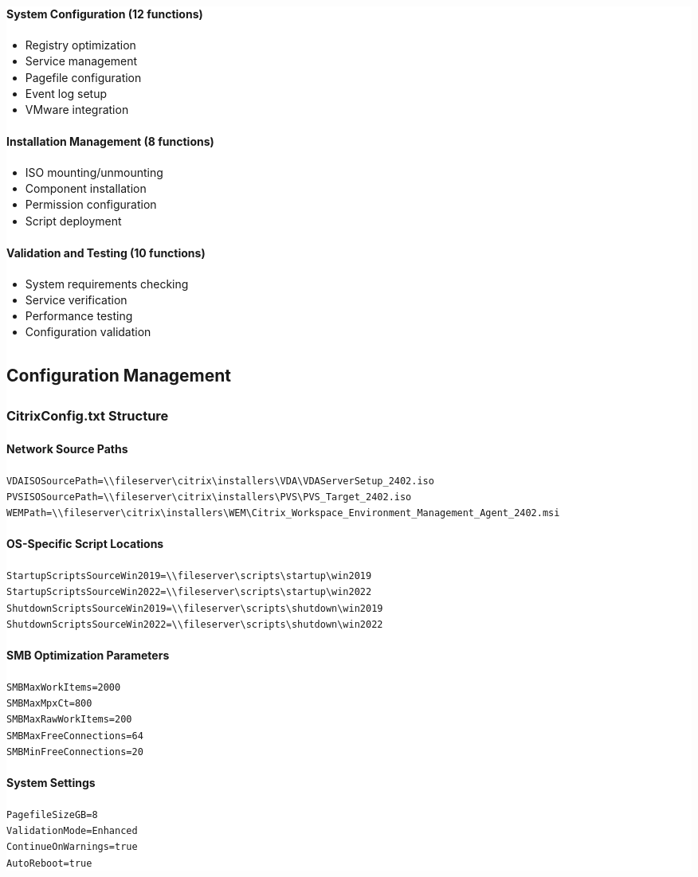 #### System Configuration (12 functions)  
- Registry optimization
- Service management
- Pagefile configuration
- Event log setup
- VMware integration

#### Installation Management (8 functions)
- ISO mounting/unmounting
- Component installation
- Permission configuration
- Script deployment

#### Validation and Testing (10 functions)
- System requirements checking
- Service verification
- Performance testing
- Configuration validation

## Configuration Management

### CitrixConfig.txt Structure

#### Network Source Paths
```
VDAISOSourcePath=\\fileserver\citrix\installers\VDA\VDAServerSetup_2402.iso
PVSISOSourcePath=\\fileserver\citrix\installers\PVS\PVS_Target_2402.iso
WEMPath=\\fileserver\citrix\installers\WEM\Citrix_Workspace_Environment_Management_Agent_2402.msi
```

#### OS-Specific Script Locations
```
StartupScriptsSourceWin2019=\\fileserver\scripts\startup\win2019
StartupScriptsSourceWin2022=\\fileserver\scripts\startup\win2022
ShutdownScriptsSourceWin2019=\\fileserver\scripts\shutdown\win2019
ShutdownScriptsSourceWin2022=\\fileserver\scripts\shutdown\win2022
```

#### SMB Optimization Parameters
```
SMBMaxWorkItems=2000
SMBMaxMpxCt=800
SMBMaxRawWorkItems=200
SMBMaxFreeConnections=64
SMBMinFreeConnections=20
```

#### System Settings
```
PagefileSizeGB=8
ValidationMode=Enhanced
ContinueOnWarnings=true
AutoReboot=true
```
